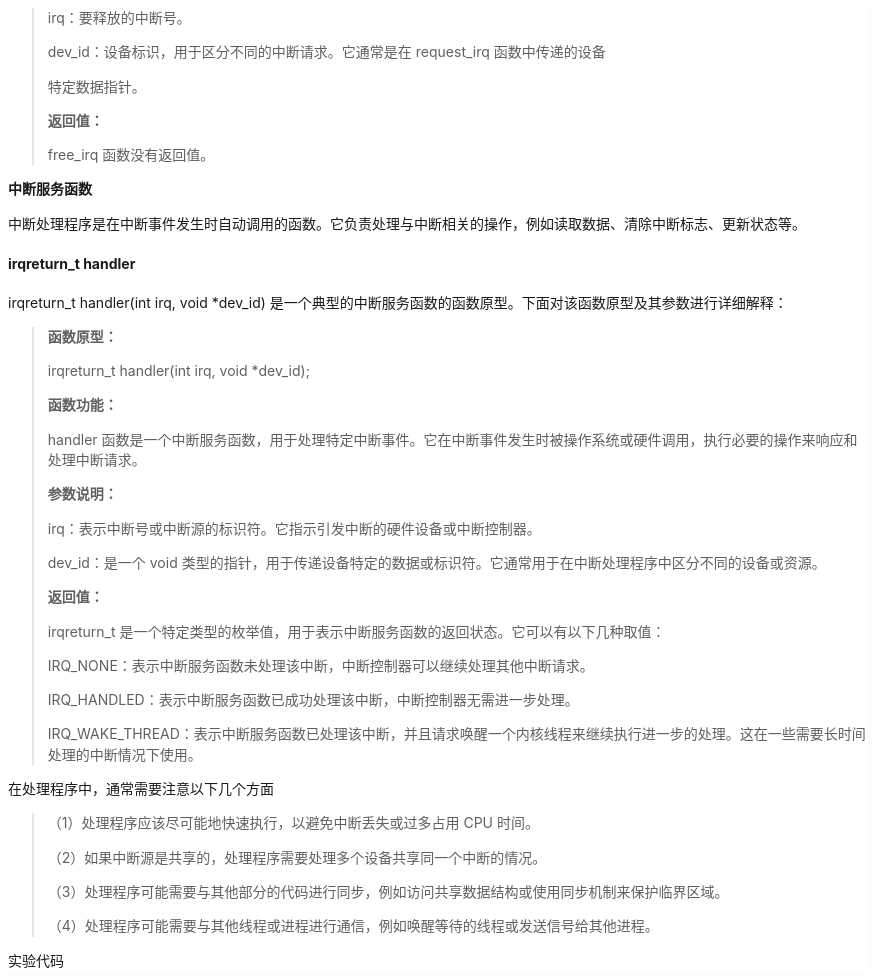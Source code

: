 >
> irq：要释放的中断号。
>
> dev_id：设备标识，用于区分不同的中断请求。它通常是在 request_irq 函数中传递的设备
>
> 特定数据指针。
>
> **返回值：**
>
> free_irq 函数没有返回值。

**中断服务函数**

中断处理程序是在中断事件发生时自动调用的函数。它负责处理与中断相关的操作，例如读取数据、清除中断标志、更新状态等。

#### irqreturn_t handler

irqreturn_t handler(int irq, void *dev_id) 是一个典型的中断服务函数的函数原型。下面对该函数原型及其参数进行详细解释：

> **函数原型：**
>
> irqreturn_t handler(int irq, void *dev_id);
>
> **函数功能：**
>
> handler 函数是一个中断服务函数，用于处理特定中断事件。它在中断事件发生时被操作系统或硬件调用，执行必要的操作来响应和处理中断请求。
>
> **参数说明：**
>
> irq：表示中断号或中断源的标识符。它指示引发中断的硬件设备或中断控制器。
>
> dev_id：是一个 void 类型的指针，用于传递设备特定的数据或标识符。它通常用于在中断处理程序中区分不同的设备或资源。
>
> **返回值：**
>
> irqreturn_t 是一个特定类型的枚举值，用于表示中断服务函数的返回状态。它可以有以下几种取值：
>
> IRQ_NONE：表示中断服务函数未处理该中断，中断控制器可以继续处理其他中断请求。
>
> IRQ_HANDLED：表示中断服务函数已成功处理该中断，中断控制器无需进一步处理。
>
> IRQ_WAKE_THREAD：表示中断服务函数已处理该中断，并且请求唤醒一个内核线程来继续执行进一步的处理。这在一些需要长时间处理的中断情况下使用。

在处理程序中，通常需要注意以下几个方面

> （1）处理程序应该尽可能地快速执行，以避免中断丢失或过多占用 CPU 时间。
>
> （2）如果中断源是共享的，处理程序需要处理多个设备共享同一个中断的情况。
>
> （3）处理程序可能需要与其他部分的代码进行同步，例如访问共享数据结构或使用同步机制来保护临界区域。
>
> （4）处理程序可能需要与其他线程或进程进行通信，例如唤醒等待的线程或发送信号给其他进程。

实验代码
